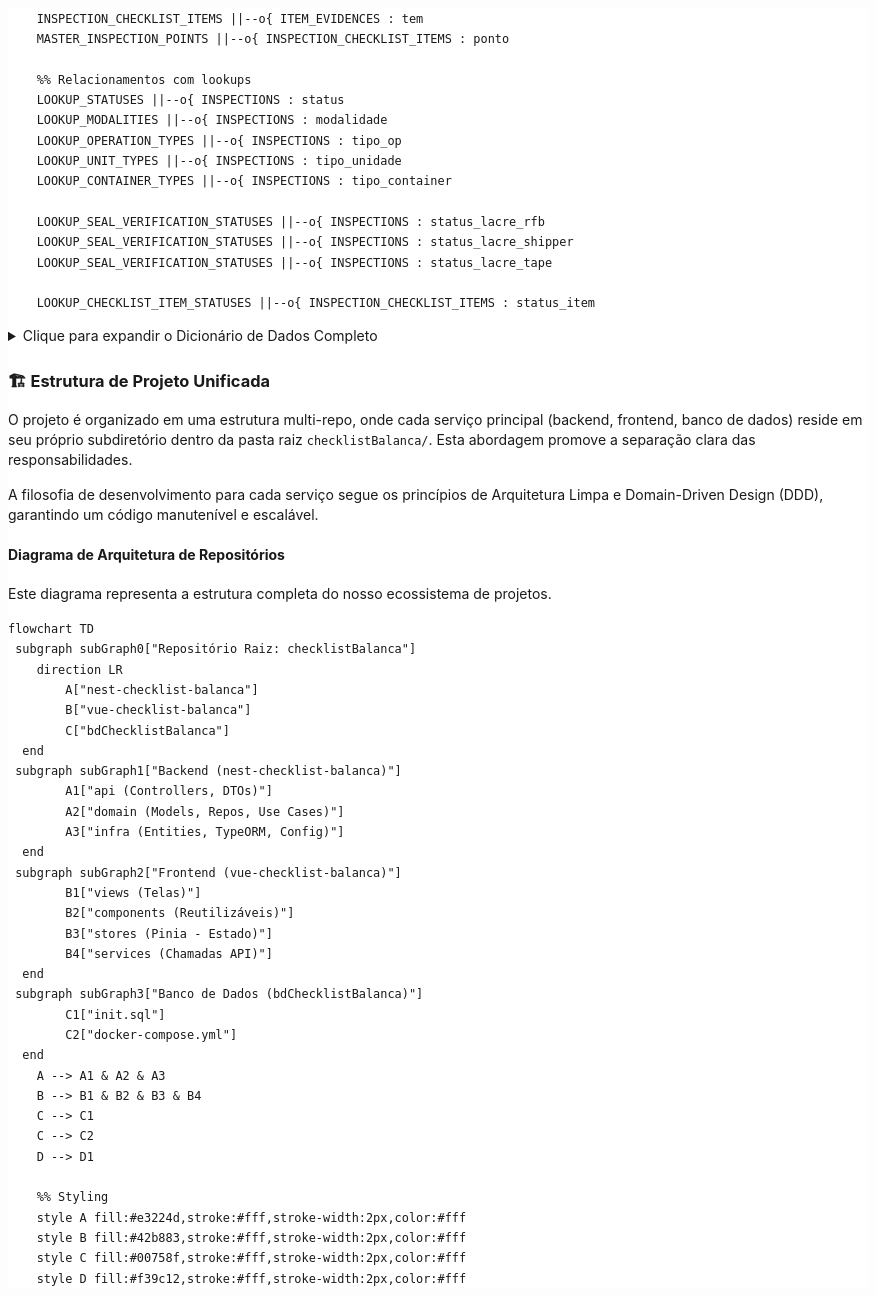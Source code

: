 ```mermaid
    INSPECTION_CHECKLIST_ITEMS ||--o{ ITEM_EVIDENCES : tem
    MASTER_INSPECTION_POINTS ||--o{ INSPECTION_CHECKLIST_ITEMS : ponto

    %% Relacionamentos com lookups
    LOOKUP_STATUSES ||--o{ INSPECTIONS : status
    LOOKUP_MODALITIES ||--o{ INSPECTIONS : modalidade
    LOOKUP_OPERATION_TYPES ||--o{ INSPECTIONS : tipo_op
    LOOKUP_UNIT_TYPES ||--o{ INSPECTIONS : tipo_unidade
    LOOKUP_CONTAINER_TYPES ||--o{ INSPECTIONS : tipo_container

    LOOKUP_SEAL_VERIFICATION_STATUSES ||--o{ INSPECTIONS : status_lacre_rfb
    LOOKUP_SEAL_VERIFICATION_STATUSES ||--o{ INSPECTIONS : status_lacre_shipper
    LOOKUP_SEAL_VERIFICATION_STATUSES ||--o{ INSPECTIONS : status_lacre_tape

    LOOKUP_CHECKLIST_ITEM_STATUSES ||--o{ INSPECTION_CHECKLIST_ITEMS : status_item

```

<details><summary>Clique para expandir o Dicionário de Dados Completo</summary></details>


<h3>🏗️ Estrutura de Projeto Unificada</h3>
<p>O projeto é organizado em uma estrutura multi-repo, onde cada serviço principal (backend, frontend, banco de dados) reside em seu próprio subdiretório dentro da pasta raiz <code>checklistBalanca/</code>. Esta abordagem promove a separação clara das responsabilidades.</p>
<p>A filosofia de desenvolvimento para cada serviço segue os princípios de Arquitetura Limpa e Domain-Driven Design (DDD), garantindo um código manutenível e escalável.</p>

<h4>Diagrama de Arquitetura de Repositórios</h4>
<p>Este diagrama representa a estrutura completa do nosso ecossistema de projetos.</p>

```mermaid
flowchart TD
 subgraph subGraph0["Repositório Raiz: checklistBalanca"]
    direction LR
        A["nest-checklist-balanca"]
        B["vue-checklist-balanca"]
        C["bdChecklistBalanca"]
  end
 subgraph subGraph1["Backend (nest-checklist-balanca)"]
        A1["api (Controllers, DTOs)"]
        A2["domain (Models, Repos, Use Cases)"]
        A3["infra (Entities, TypeORM, Config)"]
  end
 subgraph subGraph2["Frontend (vue-checklist-balanca)"]
        B1["views (Telas)"]
        B2["components (Reutilizáveis)"]
        B3["stores (Pinia - Estado)"]
        B4["services (Chamadas API)"]
  end
 subgraph subGraph3["Banco de Dados (bdChecklistBalanca)"]
        C1["init.sql"]
        C2["docker-compose.yml"]
  end
    A --> A1 & A2 & A3
    B --> B1 & B2 & B3 & B4
    C --> C1
    C --> C2
    D --> D1

    %% Styling
    style A fill:#e3224d,stroke:#fff,stroke-width:2px,color:#fff
    style B fill:#42b883,stroke:#fff,stroke-width:2px,color:#fff
    style C fill:#00758f,stroke:#fff,stroke-width:2px,color:#fff
    style D fill:#f39c12,stroke:#fff,stroke-width:2px,color:#fff
```